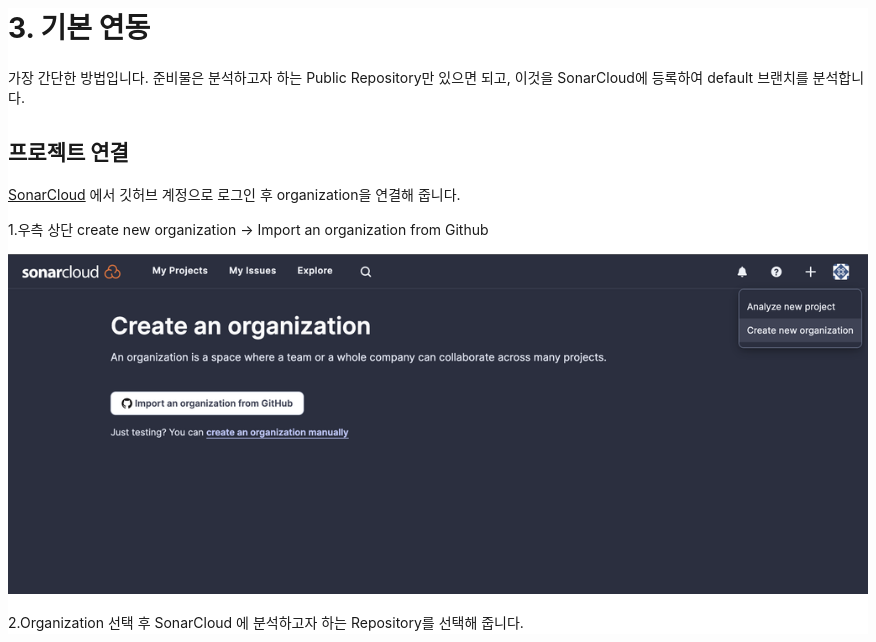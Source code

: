 
# 3. 기본 연동

가장 간단한 방법입니다. 준비물은 분석하고자 하는 Public Repository만 있으면 되고, 이것을 SonarCloud에 등록하여 default 브랜치를 분석합니다.

## 프로젝트 연결

[SonarCloud](https://sonarcloud.io/) 에서 깃허브 계정으로 로그인 후 organization을 연결해 줍니다.

1.우측 상단 create new organization -> Import an organization from Github

![create_organization](/assets/img/2023-08-03/sonarcloud_create_organization.png)

2.Organization 선택 후 SonarCloud 에 분석하고자 하는 Repository를 선택해 줍니다.

